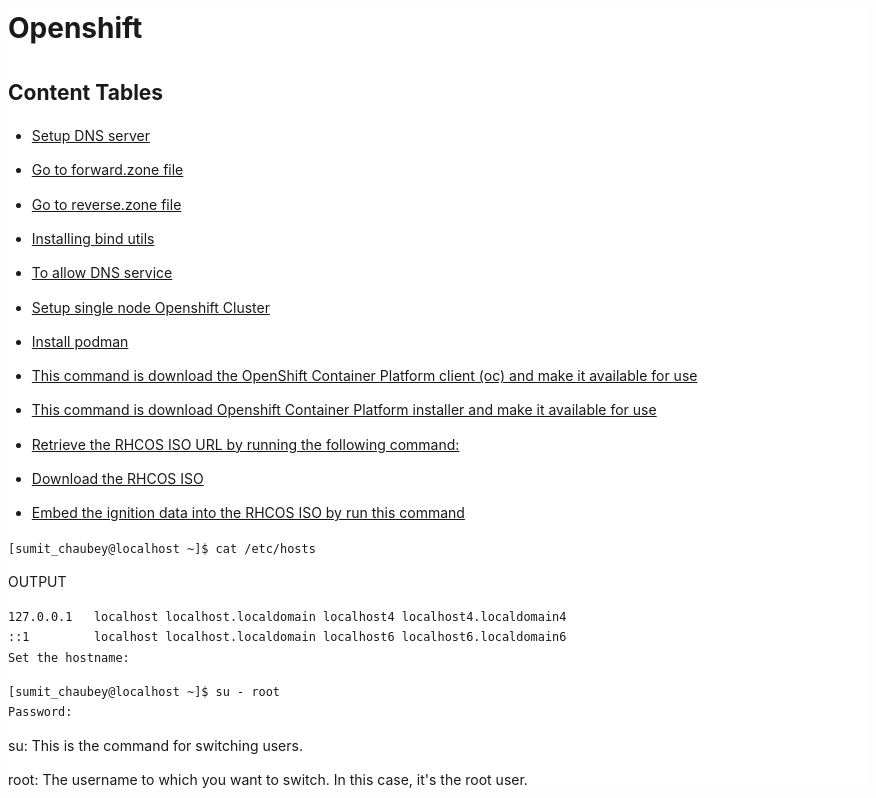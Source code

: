 # Openshift

## Content Tables

- [Setup DNS server](#setup-dns-server)

- [Go to forward.zone file](#go-to-forwardzone-file)

- [Go to reverse.zone file](#go-to-reversezone-file)

- [Installing bind utils](#installing-bind-utils)

- [To allow DNS service](#to-allow-dns-service)

- [Setup single node Openshift Cluster](#setup-single-node-openshift-cluster)

- [Install podman](#install-podman)

- [This command is download the OpenShift Container Platform client (oc) and make it available for use](#this-command-is-download-the-openshift-container-platform-client-oc-and-make-it-available-for-use)

- [This command is download Openshift Container Platform installer and make it available for use](#this-command-is-download-openshift-container-platform-installer-and-make-it-available-for-use)

- [Retrieve the RHCOS ISO URL by running the following command:](#retrieve-the-rhcos-iso-url-by-running-the-following-command)

- [Download the RHCOS ISO](#download-the-rhcos-iso)

- [Embed the ignition data into the RHCOS ISO by run this command](#embed-the-ignition-data-into-the-rhcos-iso-by-run-this-command)














```
[sumit_chaubey@localhost ~]$ cat /etc/hosts
```
OUTPUT
```
127.0.0.1   localhost localhost.localdomain localhost4 localhost4.localdomain4
::1     	localhost localhost.localdomain localhost6 localhost6.localdomain6
Set the hostname:
```
```
[sumit_chaubey@localhost ~]$ su - root
Password:
```
su: This is the command for switching users.

root: The username to which you want to switch. In this case, it's the root user.

